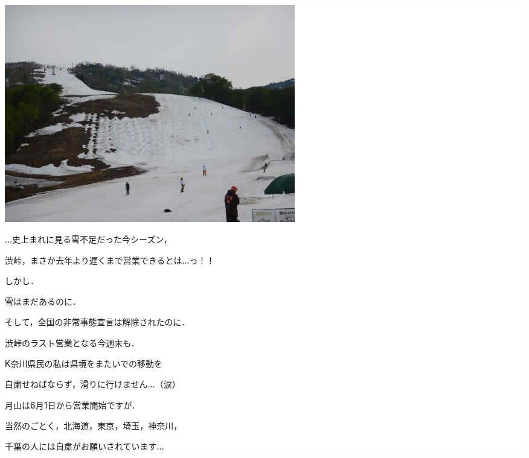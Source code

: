 ![60273edef1efbc61f7773d2241c7e2ce.jpg](images/60273edef1efbc61f7773d2241c7e2ce.jpg)







…史上まれに見る雪不足だった今シーズン，


渋峠，まさか去年より遅くまで営業できるとは…っ！！





しかし．


雪はまだあるのに．


そして，全国の非常事態宣言は解除されたのに．


渋峠のラスト営業となる今週末も．


K奈川県民の私は県境をまたいでの移動を


自粛せねばならず，滑りに行けません…（涙）





月山は6月1日から営業開始ですが．


当然のごとく，北海道，東京，埼玉，神奈川，


千葉の人には自粛がお願いされています…



